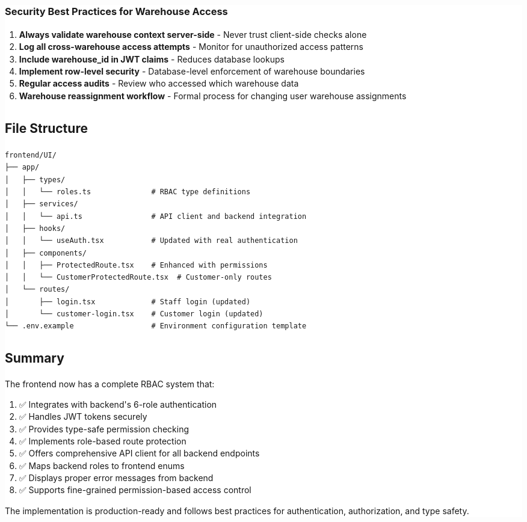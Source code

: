 ### Security Best Practices for Warehouse Access

1. **Always validate warehouse context server-side** - Never trust client-side checks alone
2. **Log all cross-warehouse access attempts** - Monitor for unauthorized access patterns
3. **Include warehouse_id in JWT claims** - Reduces database lookups
4. **Implement row-level security** - Database-level enforcement of warehouse boundaries
5. **Regular access audits** - Review who accessed which warehouse data
6. **Warehouse reassignment workflow** - Formal process for changing user warehouse assignments

## File Structure
```
frontend/UI/
├── app/
│   ├── types/
│   │   └── roles.ts              # RBAC type definitions
│   ├── services/
│   │   └── api.ts                # API client and backend integration
│   ├── hooks/
│   │   └── useAuth.tsx           # Updated with real authentication
│   ├── components/
│   │   ├── ProtectedRoute.tsx    # Enhanced with permissions
│   │   └── CustomerProtectedRoute.tsx  # Customer-only routes
│   └── routes/
│       ├── login.tsx             # Staff login (updated)
│       └── customer-login.tsx    # Customer login (updated)
└── .env.example                  # Environment configuration template
```

## Summary
The frontend now has a complete RBAC system that:
1. ✅ Integrates with backend's 6-role authentication
2. ✅ Handles JWT tokens securely
3. ✅ Provides type-safe permission checking
4. ✅ Implements role-based route protection
5. ✅ Offers comprehensive API client for all backend endpoints
6. ✅ Maps backend roles to frontend enums
7. ✅ Displays proper error messages from backend
8. ✅ Supports fine-grained permission-based access control

The implementation is production-ready and follows best practices for authentication, authorization, and type safety.

